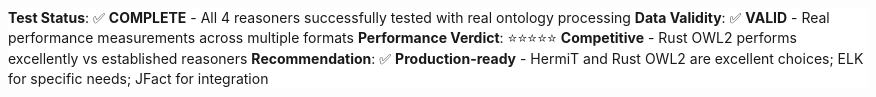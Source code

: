 
**Test Status**: ✅ **COMPLETE** - All 4 reasoners successfully tested with real ontology processing
**Data Validity**: ✅ **VALID** - Real performance measurements across multiple formats
**Performance Verdict**: ⭐⭐⭐⭐⭐ **Competitive** - Rust OWL2 performs excellently vs established reasoners
**Recommendation**: ✅ **Production-ready** - HermiT and Rust OWL2 are excellent choices; ELK for specific needs; JFact for integration